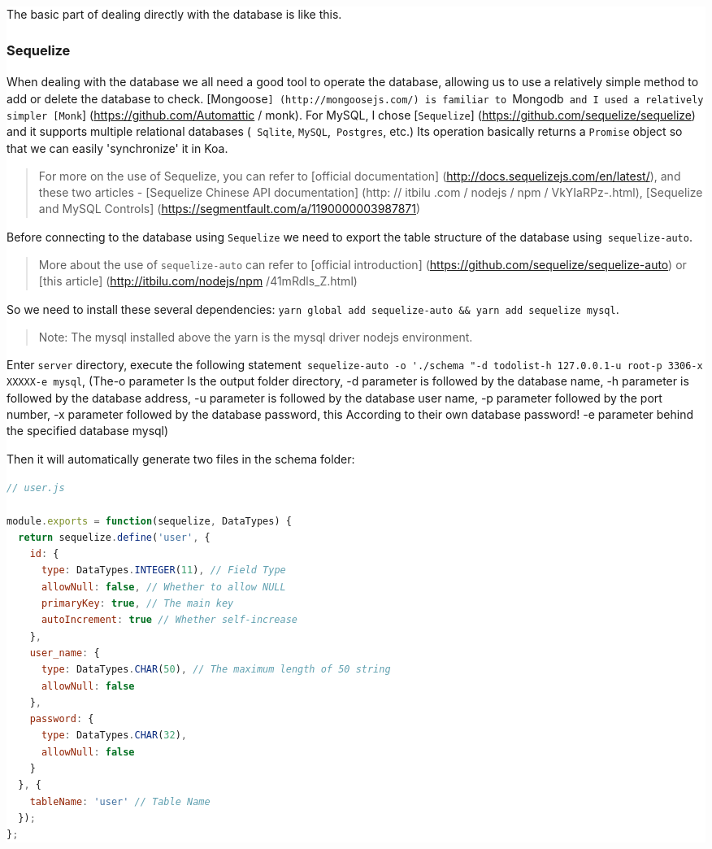The basic part of dealing directly with the database is like this.

### Sequelize

When dealing with the database we all need a good tool to operate the database, allowing us to use a relatively simple method to add or delete the database to check. [Mongoose`] (http://mongoosejs.com/) is familiar to `Mongodb` and I used a relatively simpler [Monk`] (https://github.com/Automattic / monk). For MySQL, I chose [`Sequelize`] (https://github.com/sequelize/sequelize) and it supports multiple relational databases (` Sqlite`, `MySQL`,` Postgres`, etc.) Its operation basically returns a `Promise` object so that we can easily 'synchronize' it in Koa.

> For more on the use of Sequelize, you can refer to [official documentation] (http://docs.sequelizejs.com/en/latest/), and these two articles - [Sequelize Chinese API documentation] (http: // itbilu .com / nodejs / npm / VkYIaRPz-.html), [Sequelize and MySQL Controls] (https://segmentfault.com/a/1190000003987871)

Before connecting to the database using `Sequelize` we need to export the table structure of the database using` sequelize-auto`.

> More about the use of `sequelize-auto` can refer to [official introduction] (https://github.com/sequelize/sequelize-auto) or [this article] (http://itbilu.com/nodejs/npm /41mRdls_Z.html)

So we need to install these several dependencies: `yarn global add sequelize-auto && yarn add sequelize mysql`.

> Note: The mysql installed above the yarn is the mysql driver nodejs environment.

Enter `server` directory, execute the following statement` sequelize-auto -o './schema "-d todolist-h 127.0.0.1-u root-p 3306-x XXXXX-e mysql`, (The-o parameter Is the output folder directory, -d parameter is followed by the database name, -h parameter is followed by the database address, -u parameter is followed by the database user name, -p parameter followed by the port number, -x parameter followed by the database password, this According to their own database password! -e parameter behind the specified database mysql)

Then it will automatically generate two files in the schema folder:

```js
// user.js

module.exports = function(sequelize, DataTypes) {
  return sequelize.define('user', {
    id: {
      type: DataTypes.INTEGER(11), // Field Type
      allowNull: false, // Whether to allow NULL
      primaryKey: true, // The main key
      autoIncrement: true // Whether self-increase
    },
    user_name: {
      type: DataTypes.CHAR(50), // The maximum length of 50 string
      allowNull: false
    },
    password: {
      type: DataTypes.CHAR(32),
      allowNull: false
    }
  }, {
    tableName: 'user' // Table Name
  });
};
```
